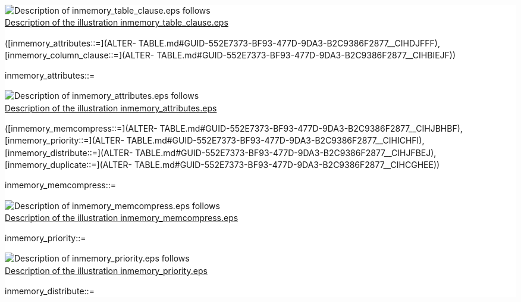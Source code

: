 ![Description of inmemory_table_clause.eps
follows](https://docs.oracle.com/en/database/oracle/oracle-database/23/sqlrf/img/inmemory_table_clause.gif)  
[Description of the illustration
inmemory_table_clause.eps](img_text/inmemory_table_clause.md)

  

([inmemory_attributes::=](ALTER-
TABLE.md#GUID-552E7373-BF93-477D-9DA3-B2C9386F2877__CIHDJFFF),
[inmemory_column_clause::=](ALTER-
TABLE.md#GUID-552E7373-BF93-477D-9DA3-B2C9386F2877__CIHBIEJF))

inmemory_attributes::=

  

![Description of inmemory_attributes.eps
follows](https://docs.oracle.com/en/database/oracle/oracle-database/23/sqlrf/img/inmemory_attributes.gif)  
[Description of the illustration
inmemory_attributes.eps](img_text/inmemory_attributes.md)

  

([inmemory_memcompress::=](ALTER-
TABLE.md#GUID-552E7373-BF93-477D-9DA3-B2C9386F2877__CIHJBHBF),
[inmemory_priority::=](ALTER-
TABLE.md#GUID-552E7373-BF93-477D-9DA3-B2C9386F2877__CIHICHFI),
[inmemory_distribute::=](ALTER-
TABLE.md#GUID-552E7373-BF93-477D-9DA3-B2C9386F2877__CIHJFBEJ),
[inmemory_duplicate::=](ALTER-
TABLE.md#GUID-552E7373-BF93-477D-9DA3-B2C9386F2877__CIHCGHEE))

inmemory_memcompress::=

  

![Description of inmemory_memcompress.eps
follows](https://docs.oracle.com/en/database/oracle/oracle-database/23/sqlrf/img/inmemory_memcompress.gif)  
[Description of the illustration
inmemory_memcompress.eps](img_text/inmemory_memcompress.md)

  

inmemory_priority::=

  

![Description of inmemory_priority.eps
follows](https://docs.oracle.com/en/database/oracle/oracle-database/23/sqlrf/img/inmemory_priority.gif)  
[Description of the illustration
inmemory_priority.eps](img_text/inmemory_priority.md)

  

inmemory_distribute::=
